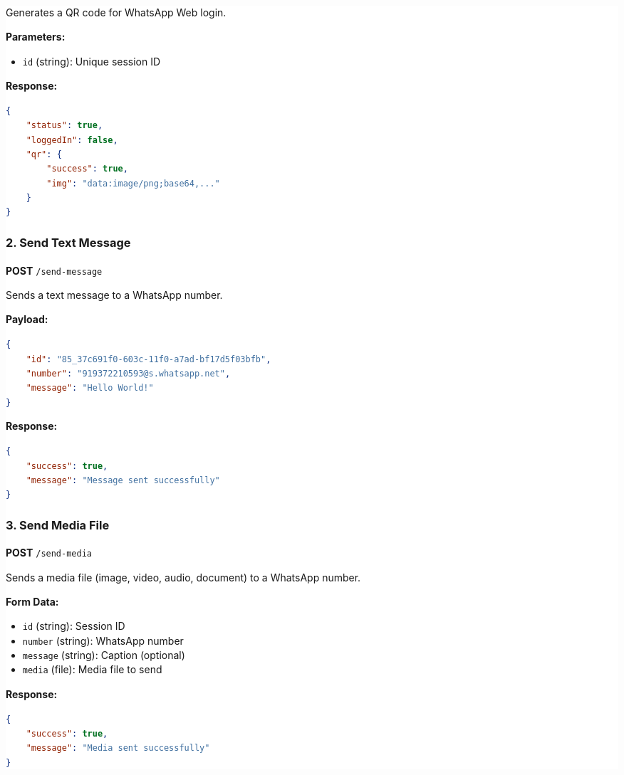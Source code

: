 Generates a QR code for WhatsApp Web login.

**Parameters:**
- `id` (string): Unique session ID

**Response:**
```json
{
    "status": true,
    "loggedIn": false,
    "qr": {
        "success": true,
        "img": "data:image/png;base64,..."
    }
}
```

### 2. Send Text Message
**POST** `/send-message`

Sends a text message to a WhatsApp number.

**Payload:**
```json
{
    "id": "85_37c691f0-603c-11f0-a7ad-bf17d5f03bfb",
    "number": "919372210593@s.whatsapp.net",
    "message": "Hello World!"
}
```

**Response:**
```json
{
    "success": true,
    "message": "Message sent successfully"
}
```

### 3. Send Media File
**POST** `/send-media`

Sends a media file (image, video, audio, document) to a WhatsApp number.

**Form Data:**
- `id` (string): Session ID
- `number` (string): WhatsApp number
- `message` (string): Caption (optional)
- `media` (file): Media file to send

**Response:**
```json
{
    "success": true,
    "message": "Media sent successfully"
}
```
